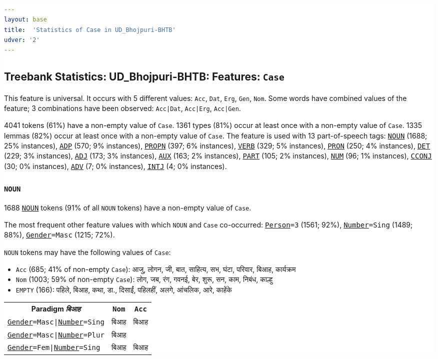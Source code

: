 ```yaml
---
layout: base
title:  'Statistics of Case in UD_Bhojpuri-BHTB'
udver: '2'
---
```


## Treebank Statistics: UD_Bhojpuri-BHTB: Features: `Case`

This feature is universal.
It occurs with 5 different values: `Acc`, `Dat`, `Erg`, `Gen`, `Nom`.
Some words have combined values of the feature; 3 combinations have been observed: `Acc|Dat`, `Acc|Erg`, `Acc|Gen`.

4041 tokens (61%) have a non-empty value of `Case`.
1361 types (81%) occur at least once with a non-empty value of `Case`.
1335 lemmas (82%) occur at least once with a non-empty value of `Case`.
The feature is used with 13 part-of-speech tags: <tt><a href="bho_bhtb-pos-NOUN.html">NOUN</a></tt> (1688; 25% instances), <tt><a href="bho_bhtb-pos-ADP.html">ADP</a></tt> (570; 9% instances), <tt><a href="bho_bhtb-pos-PROPN.html">PROPN</a></tt> (397; 6% instances), <tt><a href="bho_bhtb-pos-VERB.html">VERB</a></tt> (329; 5% instances), <tt><a href="bho_bhtb-pos-PRON.html">PRON</a></tt> (250; 4% instances), <tt><a href="bho_bhtb-pos-DET.html">DET</a></tt> (229; 3% instances), <tt><a href="bho_bhtb-pos-ADJ.html">ADJ</a></tt> (173; 3% instances), <tt><a href="bho_bhtb-pos-AUX.html">AUX</a></tt> (163; 2% instances), <tt><a href="bho_bhtb-pos-PART.html">PART</a></tt> (105; 2% instances), <tt><a href="bho_bhtb-pos-NUM.html">NUM</a></tt> (96; 1% instances), <tt><a href="bho_bhtb-pos-CCONJ.html">CCONJ</a></tt> (30; 0% instances), <tt><a href="bho_bhtb-pos-ADV.html">ADV</a></tt> (7; 0% instances), <tt><a href="bho_bhtb-pos-INTJ.html">INTJ</a></tt> (4; 0% instances).

### `NOUN`

1688 <tt><a href="bho_bhtb-pos-NOUN.html">NOUN</a></tt> tokens (91% of all `NOUN` tokens) have a non-empty value of `Case`.

The most frequent other feature values with which `NOUN` and `Case` co-occurred: <tt><a href="bho_bhtb-feat-Person.html">Person</a></tt><tt>=3</tt> (1561; 92%), <tt><a href="bho_bhtb-feat-Number.html">Number</a></tt><tt>=Sing</tt> (1489; 88%), <tt><a href="bho_bhtb-feat-Gender.html">Gender</a></tt><tt>=Masc</tt> (1215; 72%).

`NOUN` tokens may have the following values of `Case`:

* `Acc` (685; 41% of non-empty `Case`): आजु, लोगन, जी, बात, साहित्य, सभ, घंटा, परिवार, बिआह, कार्यक्रम
* `Nom` (1003; 59% of non-empty `Case`): लोग, जब, रंग, गवनई, बेर, शुरू, सन, काम, निबंध, काल्हु
* `EMPTY` (166): पहिले, बिआह, कथा, डा., दिसाईं, पहिलहीं, अलगे, आंचलिक, आरे, काहेंके

<table>
  <tr><th>Paradigm <i>बिआह</i></th><th><tt>Nom</tt></th><th><tt>Acc</tt></th></tr>
  <tr><td><tt><tt><a href="bho_bhtb-feat-Gender.html">Gender</a></tt><tt>=Masc</tt>|<tt><a href="bho_bhtb-feat-Number.html">Number</a></tt><tt>=Sing</tt></tt></td><td>बिआह</td><td>बिआह</td></tr>
  <tr><td><tt><tt><a href="bho_bhtb-feat-Gender.html">Gender</a></tt><tt>=Masc</tt>|<tt><a href="bho_bhtb-feat-Number.html">Number</a></tt><tt>=Plur</tt></tt></td><td>बिआह</td><td></td></tr>
  <tr><td><tt><tt><a href="bho_bhtb-feat-Gender.html">Gender</a></tt><tt>=Fem</tt>|<tt><a href="bho_bhtb-feat-Number.html">Number</a></tt><tt>=Sing</tt></tt></td><td>बिआह</td><td>बिआह</td></tr>
</table>
